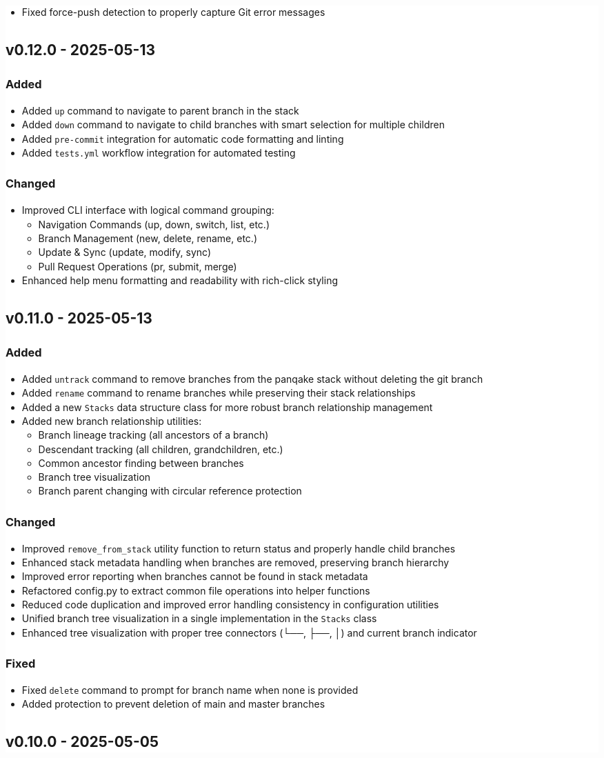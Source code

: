 - Fixed force-push detection to properly capture Git error messages

## v0.12.0 - 2025-05-13

### Added

- Added `up` command to navigate to parent branch in the stack
- Added `down` command to navigate to child branches with smart selection for multiple children
- Added `pre-commit` integration for automatic code formatting and linting
- Added `tests.yml` workflow integration for automated testing

### Changed

- Improved CLI interface with logical command grouping:
  - Navigation Commands (up, down, switch, list, etc.)
  - Branch Management (new, delete, rename, etc.)
  - Update & Sync (update, modify, sync)
  - Pull Request Operations (pr, submit, merge)
- Enhanced help menu formatting and readability with rich-click styling

## v0.11.0 - 2025-05-13

### Added

- Added `untrack` command to remove branches from the panqake stack without deleting the git branch
- Added `rename` command to rename branches while preserving their stack relationships
- Added a new `Stacks` data structure class for more robust branch relationship management
- Added new branch relationship utilities:
  - Branch lineage tracking (all ancestors of a branch)
  - Descendant tracking (all children, grandchildren, etc.)
  - Common ancestor finding between branches
  - Branch tree visualization
  - Branch parent changing with circular reference protection

### Changed

- Improved `remove_from_stack` utility function to return status and properly handle child branches
- Enhanced stack metadata handling when branches are removed, preserving branch hierarchy
- Improved error reporting when branches cannot be found in stack metadata
- Refactored config.py to extract common file operations into helper functions
- Reduced code duplication and improved error handling consistency in configuration utilities
- Unified branch tree visualization in a single implementation in the `Stacks` class
- Enhanced tree visualization with proper tree connectors (└──, ├──, │) and current branch indicator

### Fixed

- Fixed `delete` command to prompt for branch name when none is provided
- Added protection to prevent deletion of main and master branches

## v0.10.0 - 2025-05-05
